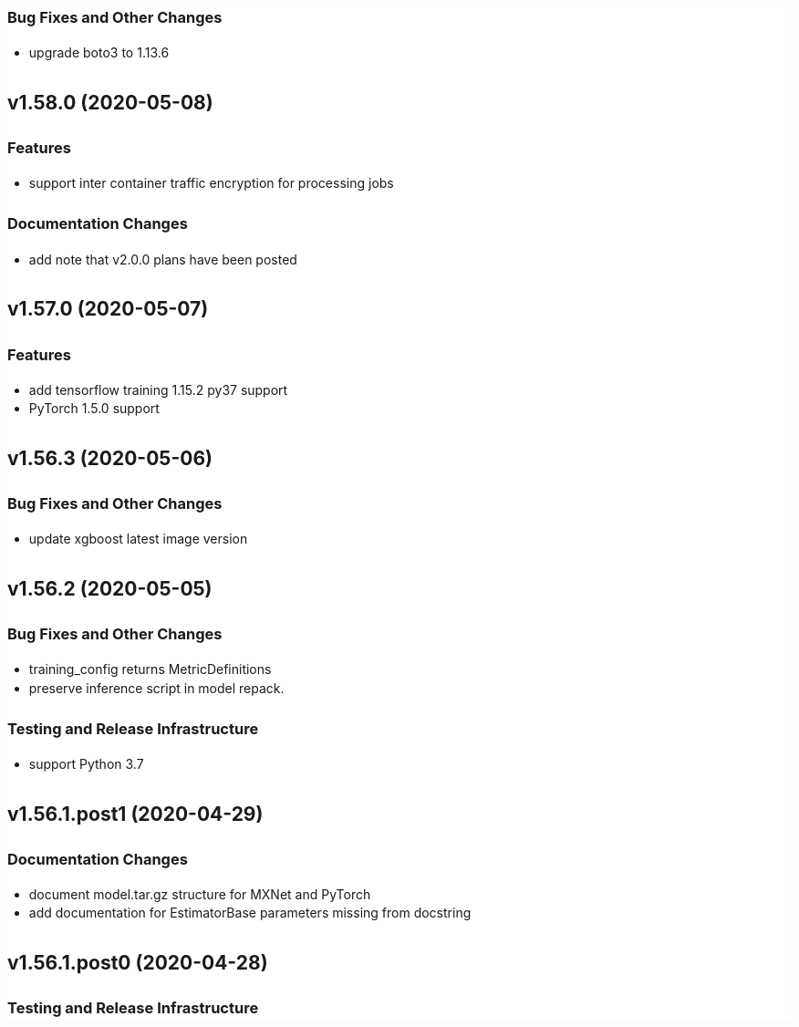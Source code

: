 ### Bug Fixes and Other Changes

- upgrade boto3 to 1.13.6

## v1.58.0 (2020-05-08)

### Features

- support inter container traffic encryption for processing jobs

### Documentation Changes

- add note that v2.0.0 plans have been posted

## v1.57.0 (2020-05-07)

### Features

- add tensorflow training 1.15.2 py37 support
- PyTorch 1.5.0 support

## v1.56.3 (2020-05-06)

### Bug Fixes and Other Changes

- update xgboost latest image version

## v1.56.2 (2020-05-05)

### Bug Fixes and Other Changes

- training_config returns MetricDefinitions
- preserve inference script in model repack.

### Testing and Release Infrastructure

- support Python 3.7

## v1.56.1.post1 (2020-04-29)

### Documentation Changes

- document model.tar.gz structure for MXNet and PyTorch
- add documentation for EstimatorBase parameters missing from docstring

## v1.56.1.post0 (2020-04-28)

### Testing and Release Infrastructure
